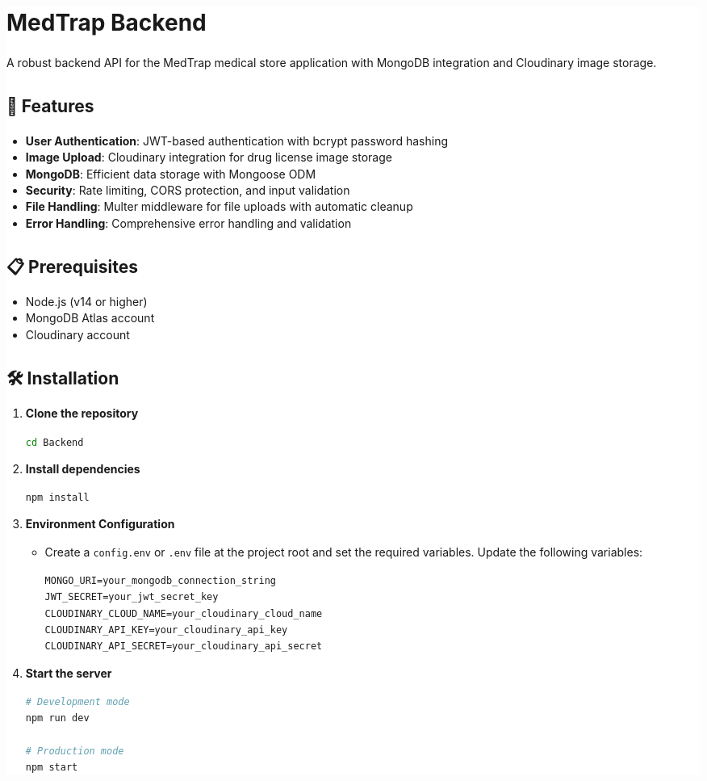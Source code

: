 # MedTrap Backend

A robust backend API for the MedTrap medical store application with MongoDB integration and Cloudinary image storage.

## 🚀 Features

- **User Authentication**: JWT-based authentication with bcrypt password hashing
- **Image Upload**: Cloudinary integration for drug license image storage
- **MongoDB**: Efficient data storage with Mongoose ODM
- **Security**: Rate limiting, CORS protection, and input validation
- **File Handling**: Multer middleware for file uploads with automatic cleanup
- **Error Handling**: Comprehensive error handling and validation

## 📋 Prerequisites

- Node.js (v14 or higher)
- MongoDB Atlas account
- Cloudinary account

## 🛠️ Installation

1. **Clone the repository**

   ```bash
   cd Backend
   ```

2. **Install dependencies**

   ```bash
   npm install
   ```

3. **Environment Configuration**

   - Create a `config.env` or `.env` file at the project root and set the required variables. Update the following variables:
     ```env
     MONGO_URI=your_mongodb_connection_string
     JWT_SECRET=your_jwt_secret_key
     CLOUDINARY_CLOUD_NAME=your_cloudinary_cloud_name
     CLOUDINARY_API_KEY=your_cloudinary_api_key
     CLOUDINARY_API_SECRET=your_cloudinary_api_secret
     ```

4. **Start the server**

   ```bash
   # Development mode
   npm run dev

   # Production mode
   npm start
   ```
